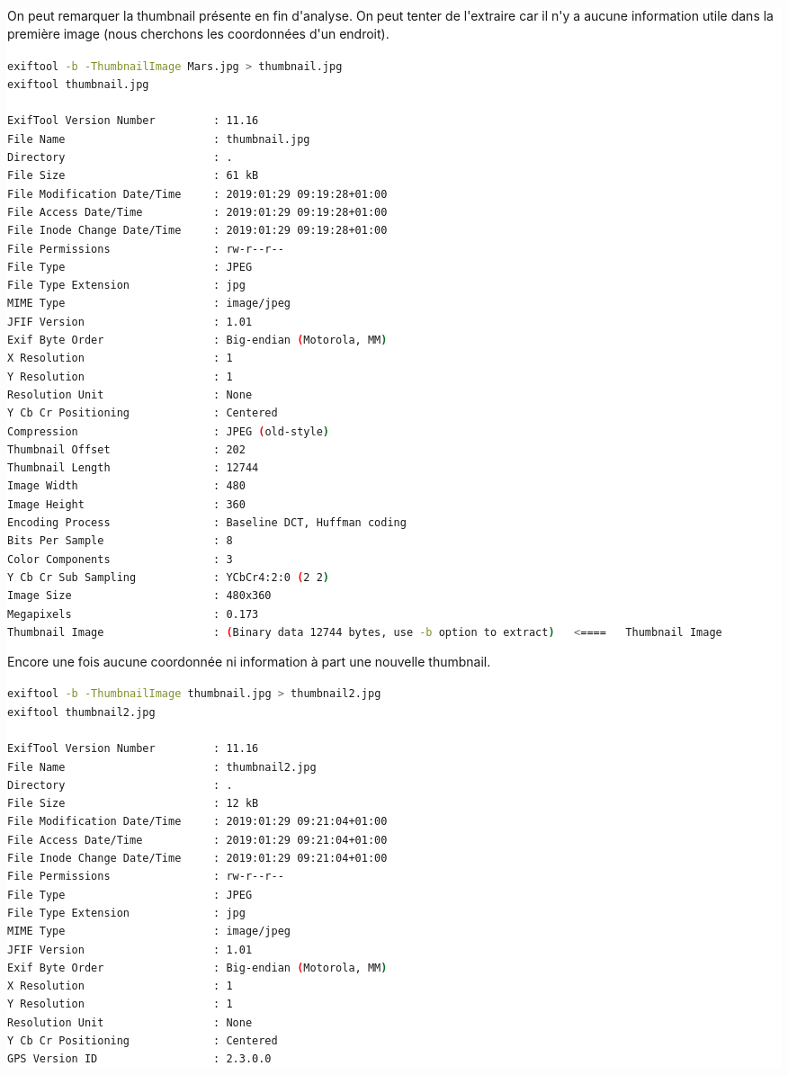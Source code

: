 On peut remarquer la thumbnail présente en fin d'analyse. On peut tenter de l'extraire car il n'y a aucune information utile dans la première image (nous cherchons les coordonnées d'un endroit).




```bash
exiftool -b -ThumbnailImage Mars.jpg > thumbnail.jpg
exiftool thumbnail.jpg

ExifTool Version Number         : 11.16
File Name                       : thumbnail.jpg
Directory                       : .
File Size                       : 61 kB
File Modification Date/Time     : 2019:01:29 09:19:28+01:00
File Access Date/Time           : 2019:01:29 09:19:28+01:00
File Inode Change Date/Time     : 2019:01:29 09:19:28+01:00
File Permissions                : rw-r--r--
File Type                       : JPEG
File Type Extension             : jpg
MIME Type                       : image/jpeg
JFIF Version                    : 1.01
Exif Byte Order                 : Big-endian (Motorola, MM)
X Resolution                    : 1
Y Resolution                    : 1
Resolution Unit                 : None
Y Cb Cr Positioning             : Centered
Compression                     : JPEG (old-style)
Thumbnail Offset                : 202
Thumbnail Length                : 12744
Image Width                     : 480
Image Height                    : 360
Encoding Process                : Baseline DCT, Huffman coding
Bits Per Sample                 : 8
Color Components                : 3
Y Cb Cr Sub Sampling            : YCbCr4:2:0 (2 2)
Image Size                      : 480x360
Megapixels                      : 0.173
Thumbnail Image                 : (Binary data 12744 bytes, use -b option to extract)   <====   Thumbnail Image
```
Encore une fois aucune coordonnée ni information à part une nouvelle thumbnail.



````bash
exiftool -b -ThumbnailImage thumbnail.jpg > thumbnail2.jpg
exiftool thumbnail2.jpg

ExifTool Version Number         : 11.16
File Name                       : thumbnail2.jpg
Directory                       : .
File Size                       : 12 kB
File Modification Date/Time     : 2019:01:29 09:21:04+01:00
File Access Date/Time           : 2019:01:29 09:21:04+01:00
File Inode Change Date/Time     : 2019:01:29 09:21:04+01:00
File Permissions                : rw-r--r--
File Type                       : JPEG
File Type Extension             : jpg
MIME Type                       : image/jpeg
JFIF Version                    : 1.01
Exif Byte Order                 : Big-endian (Motorola, MM)
X Resolution                    : 1
Y Resolution                    : 1
Resolution Unit                 : None
Y Cb Cr Positioning             : Centered
GPS Version ID                  : 2.3.0.0
````